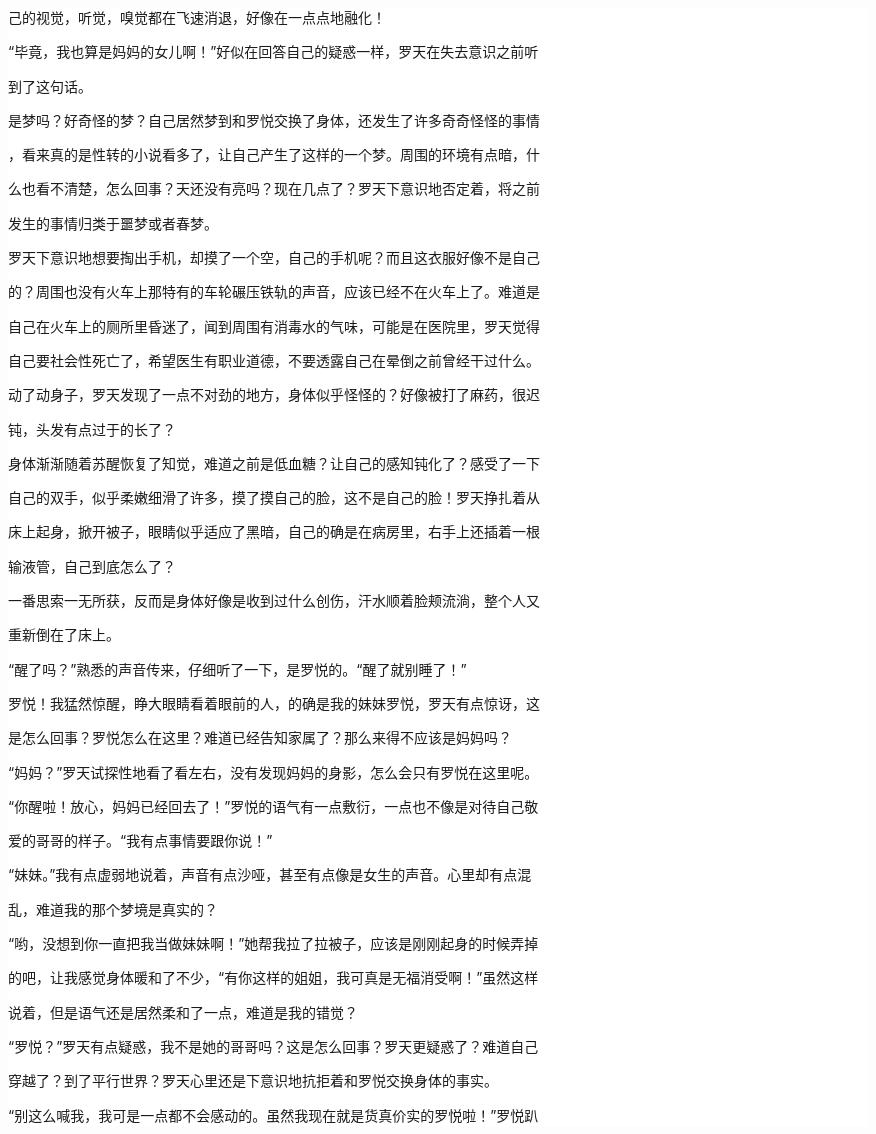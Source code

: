 己的视觉，听觉，嗅觉都在飞速消退，好像在一点点地融化！

“毕竟，我也算是妈妈的女儿啊！”好似在回答自己的疑惑一样，罗天在失去意识之前听

到了这句话。

是梦吗？好奇怪的梦？自己居然梦到和罗悦交换了身体，还发生了许多奇奇怪怪的事情

，看来真的是性转的小说看多了，让自己产生了这样的一个梦。周围的环境有点暗，什

么也看不清楚，怎么回事？天还没有亮吗？现在几点了？罗天下意识地否定着，将之前

发生的事情归类于噩梦或者春梦。

罗天下意识地想要掏出手机，却摸了一个空，自己的手机呢？而且这衣服好像不是自己

的？周围也没有火车上那特有的车轮碾压铁轨的声音，应该已经不在火车上了。难道是

自己在火车上的厕所里昏迷了，闻到周围有消毒水的气味，可能是在医院里，罗天觉得

自己要社会性死亡了，希望医生有职业道德，不要透露自己在晕倒之前曾经干过什么。

动了动身子，罗天发现了一点不对劲的地方，身体似乎怪怪的？好像被打了麻药，很迟

钝，头发有点过于的长了？

身体渐渐随着苏醒恢复了知觉，难道之前是低血糖？让自己的感知钝化了？感受了一下

自己的双手，似乎柔嫩细滑了许多，摸了摸自己的脸，这不是自己的脸！罗天挣扎着从

床上起身，掀开被子，眼睛似乎适应了黑暗，自己的确是在病房里，右手上还插着一根

输液管，自己到底怎么了？

一番思索一无所获，反而是身体好像是收到过什么创伤，汗水顺着脸颊流淌，整个人又

重新倒在了床上。

“醒了吗？”熟悉的声音传来，仔细听了一下，是罗悦的。“醒了就别睡了！”

罗悦！我猛然惊醒，睁大眼睛看着眼前的人，的确是我的妹妹罗悦，罗天有点惊讶，这

是怎么回事？罗悦怎么在这里？难道已经告知家属了？那么来得不应该是妈妈吗？

“妈妈？”罗天试探性地看了看左右，没有发现妈妈的身影，怎么会只有罗悦在这里呢。

“你醒啦！放心，妈妈已经回去了！”罗悦的语气有一点敷衍，一点也不像是对待自己敬

爱的哥哥的样子。“我有点事情要跟你说！”

“妹妹。”我有点虚弱地说着，声音有点沙哑，甚至有点像是女生的声音。心里却有点混

乱，难道我的那个梦境是真实的？

“哟，没想到你一直把我当做妹妹啊！”她帮我拉了拉被子，应该是刚刚起身的时候弄掉

的吧，让我感觉身体暖和了不少，“有你这样的姐姐，我可真是无福消受啊！”虽然这样

说着，但是语气还是居然柔和了一点，难道是我的错觉？

“罗悦？”罗天有点疑惑，我不是她的哥哥吗？这是怎么回事？罗天更疑惑了？难道自己

穿越了？到了平行世界？罗天心里还是下意识地抗拒着和罗悦交换身体的事实。

“别这么喊我，我可是一点都不会感动的。虽然我现在就是货真价实的罗悦啦！”罗悦趴
